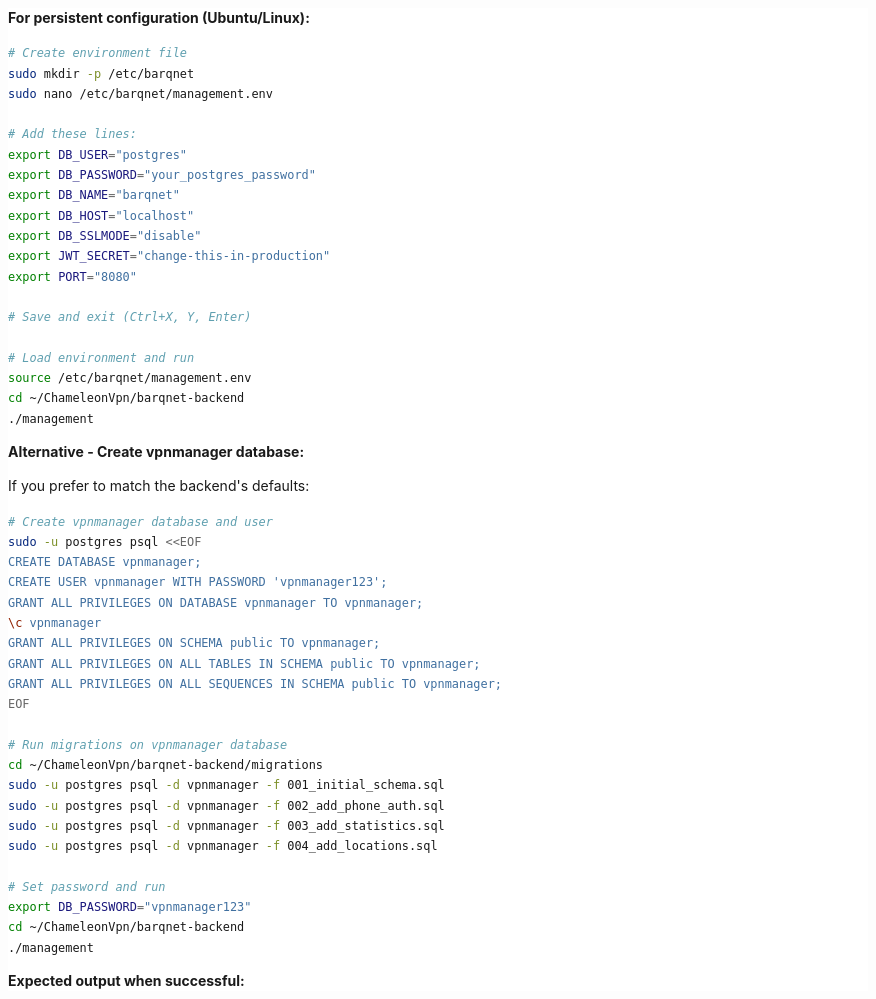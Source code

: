 **For persistent configuration (Ubuntu/Linux):**

```bash
# Create environment file
sudo mkdir -p /etc/barqnet
sudo nano /etc/barqnet/management.env

# Add these lines:
export DB_USER="postgres"
export DB_PASSWORD="your_postgres_password"
export DB_NAME="barqnet"
export DB_HOST="localhost"
export DB_SSLMODE="disable"
export JWT_SECRET="change-this-in-production"
export PORT="8080"

# Save and exit (Ctrl+X, Y, Enter)

# Load environment and run
source /etc/barqnet/management.env
cd ~/ChameleonVpn/barqnet-backend
./management
```

**Alternative - Create vpnmanager database:**

If you prefer to match the backend's defaults:

```bash
# Create vpnmanager database and user
sudo -u postgres psql <<EOF
CREATE DATABASE vpnmanager;
CREATE USER vpnmanager WITH PASSWORD 'vpnmanager123';
GRANT ALL PRIVILEGES ON DATABASE vpnmanager TO vpnmanager;
\c vpnmanager
GRANT ALL PRIVILEGES ON SCHEMA public TO vpnmanager;
GRANT ALL PRIVILEGES ON ALL TABLES IN SCHEMA public TO vpnmanager;
GRANT ALL PRIVILEGES ON ALL SEQUENCES IN SCHEMA public TO vpnmanager;
EOF

# Run migrations on vpnmanager database
cd ~/ChameleonVpn/barqnet-backend/migrations
sudo -u postgres psql -d vpnmanager -f 001_initial_schema.sql
sudo -u postgres psql -d vpnmanager -f 002_add_phone_auth.sql
sudo -u postgres psql -d vpnmanager -f 003_add_statistics.sql
sudo -u postgres psql -d vpnmanager -f 004_add_locations.sql

# Set password and run
export DB_PASSWORD="vpnmanager123"
cd ~/ChameleonVpn/barqnet-backend
./management
```

**Expected output when successful:**
